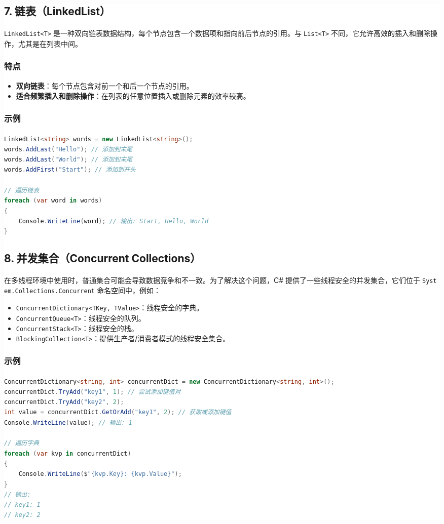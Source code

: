 ## 7. 链表（LinkedList）

`LinkedList<T>` 是一种双向链表数据结构，每个节点包含一个数据项和指向前后节点的引用。与 `List<T>` 不同，它允许高效的插入和删除操作，尤其是在列表中间。

### 特点

- **双向链表**：每个节点包含对前一个和后一个节点的引用。
- **适合频繁插入和删除操作**：在列表的任意位置插入或删除元素的效率较高。

### 示例

```csharp
LinkedList<string> words = new LinkedList<string>();
words.AddLast("Hello"); // 添加到末尾
words.AddLast("World"); // 添加到末尾
words.AddFirst("Start"); // 添加到开头

// 遍历链表
foreach (var word in words)
{
    Console.WriteLine(word); // 输出: Start, Hello, World
}
```

## 8. 并发集合（Concurrent Collections）

在多线程环境中使用时，普通集合可能会导致数据竞争和不一致。为了解决这个问题，C# 提供了一些线程安全的并发集合，它们位于 `System.Collections.Concurrent` 命名空间中，例如：

- `ConcurrentDictionary<TKey, TValue>`：线程安全的字典。
- `ConcurrentQueue<T>`：线程安全的队列。
- `ConcurrentStack<T>`：线程安全的栈。
- `BlockingCollection<T>`：提供生产者/消费者模式的线程安全集合。

### 示例

```csharp
ConcurrentDictionary<string, int> concurrentDict = new ConcurrentDictionary<string, int>();
concurrentDict.TryAdd("key1", 1); // 尝试添加键值对
concurrentDict.TryAdd("key2", 2);
int value = concurrentDict.GetOrAdd("key1", 2); // 获取或添加键值
Console.WriteLine(value); // 输出: 1

// 遍历字典
foreach (var kvp in concurrentDict)
{
    Console.WriteLine($"{kvp.Key}: {kvp.Value}");
}
// 输出:
// key1: 1
// key2: 2
```
